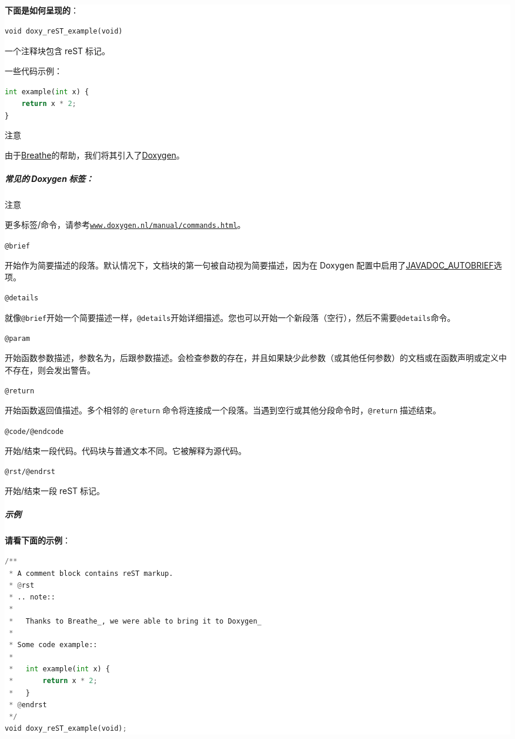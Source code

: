 **下面是如何呈现的**：

```py
void doxy_reST_example(void)
```

一个注释块包含 reST 标记。

一些代码示例：

```py
int example(int x) {
    return x * 2;
} 
```

注意

由于[Breathe](https://breathe.readthedocs.io/en/latest/)的帮助，我们将其引入了[Doxygen](https://www.doxygen.nl/index.html)。

##### 常见的 Doxygen 标签：

注意

更多标签/命令，请参考[`www.doxygen.nl/manual/commands.html`](https://www.doxygen.nl/manual/commands.html)。

`@brief`

开始作为简要描述的段落。默认情况下，文档块的第一句被自动视为简要描述，因为在 Doxygen 配置中启用了[JAVADOC_AUTOBRIEF](https://www.doxygen.nl/manual/config.html#cfg_javadoc_autobrief)选项。

`@details`

就像`@brief`开始一个简要描述一样，`@details`开始详细描述。您也可以开始一个新段落（空行），然后不需要`@details`命令。

`@param`

开始函数参数描述，参数名为<parameter-name>，后跟参数描述。会检查参数的存在，并且如果缺少此参数（或其他任何参数）的文档或在函数声明或定义中不存在，则会发出警告。

`@return`

开始函数返回值描述。多个相邻的 `@return` 命令将连接成一个段落。当遇到空行或其他分段命令时，`@return` 描述结束。

`@code/@endcode`

开始/结束一段代码。代码块与普通文本不同。它被解释为源代码。

`@rst/@endrst`

开始/结束一段 reST 标记。

##### 示例

**请看下面的示例**：

```py
/**
 * A comment block contains reST markup.
 * @rst
 * .. note::
 *
 *   Thanks to Breathe_, we were able to bring it to Doxygen_
 *
 * Some code example::
 *
 *   int example(int x) {
 *       return x * 2;
 *   }
 * @endrst
 */
void doxy_reST_example(void); 
```
